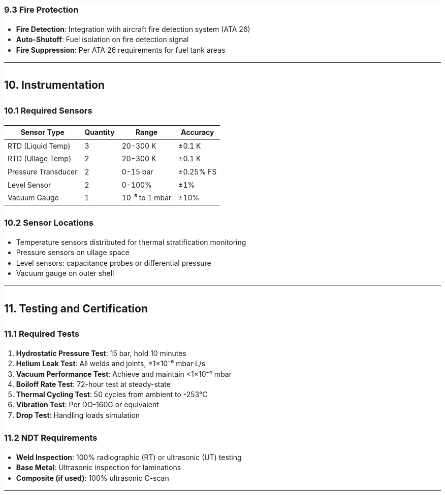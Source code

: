 ### 9.3 Fire Protection

- **Fire Detection**: Integration with aircraft fire detection system (ATA 26)
- **Auto-Shutoff**: Fuel isolation on fire detection signal
- **Fire Suppression**: Per ATA 26 requirements for fuel tank areas

---

## 10. Instrumentation

### 10.1 Required Sensors

| Sensor Type | Quantity | Range | Accuracy |
|-------------|----------|-------|----------|
| RTD (Liquid Temp) | 3 | 20-300 K | ±0.1 K |
| RTD (Ullage Temp) | 2 | 20-300 K | ±0.1 K |
| Pressure Transducer | 2 | 0-15 bar | ±0.25% FS |
| Level Sensor | 2 | 0-100% | ±1% |
| Vacuum Gauge | 1 | 10⁻⁵ to 1 mbar | ±10% |

### 10.2 Sensor Locations

- Temperature sensors distributed for thermal stratification monitoring
- Pressure sensors on ullage space
- Level sensors: capacitance probes or differential pressure
- Vacuum gauge on outer shell

---

## 11. Testing and Certification

### 11.1 Required Tests

1. **Hydrostatic Pressure Test**: 15 bar, hold 10 minutes
2. **Helium Leak Test**: All welds and joints, ≤1×10⁻⁶ mbar·L/s
3. **Vacuum Performance Test**: Achieve and maintain <1×10⁻⁴ mbar
4. **Boiloff Rate Test**: 72-hour test at steady-state
5. **Thermal Cycling Test**: 50 cycles from ambient to -253°C
6. **Vibration Test**: Per DO-160G or equivalent
7. **Drop Test**: Handling loads simulation

### 11.2 NDT Requirements

- **Weld Inspection**: 100% radiographic (RT) or ultrasonic (UT) testing
- **Base Metal**: Ultrasonic inspection for laminations
- **Composite (if used)**: 100% ultrasonic C-scan

---

